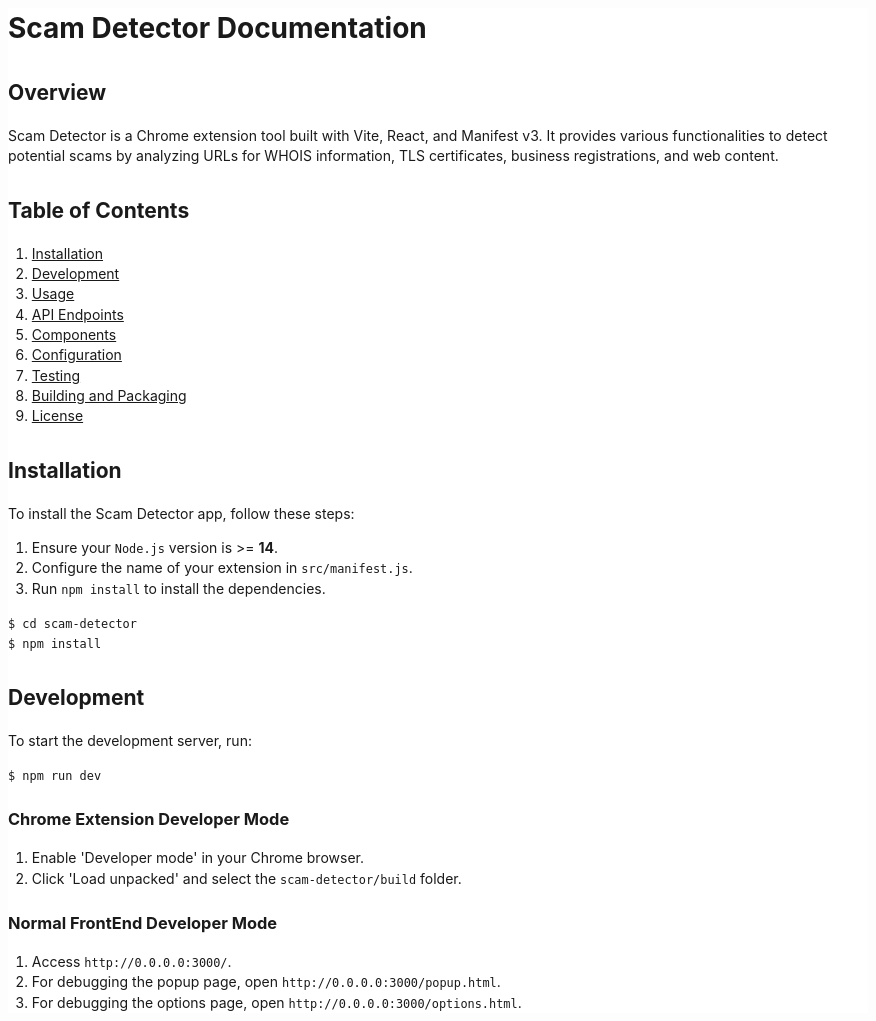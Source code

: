 # Scam Detector Documentation

## Overview

Scam Detector is a Chrome extension tool built with Vite, React, and Manifest v3. It provides various functionalities to detect potential scams by analyzing URLs for WHOIS information, TLS certificates, business registrations, and web content.

## Table of Contents

1. [Installation](##installation)
2. [Development](##development)
3. [Usage](##usage)
4. [API Endpoints](##api-endpoints)
5. [Components](#api-endpointscomponents)
6. [Configuration](##configuration)
7. [Testing](##testing)
8. [Building and Packaging](##building-and-packaging)
9. [License](##license)

## Installation

To install the Scam Detector app, follow these steps:

1. Ensure your `Node.js` version is >= **14**.
2. Configure the name of your extension in `src/manifest.js`.
3. Run `npm install` to install the dependencies.

```shell
$ cd scam-detector
$ npm install
```

## Development

To start the development server, run:

```shell
$ npm run dev
```

### Chrome Extension Developer Mode

1. Enable 'Developer mode' in your Chrome browser.
2. Click 'Load unpacked' and select the `scam-detector/build` folder.

### Normal FrontEnd Developer Mode

1. Access `http://0.0.0.0:3000/`.
2. For debugging the popup page, open `http://0.0.0.0:3000/popup.html`.
3. For debugging the options page, open `http://0.0.0.0:3000/options.html`.
